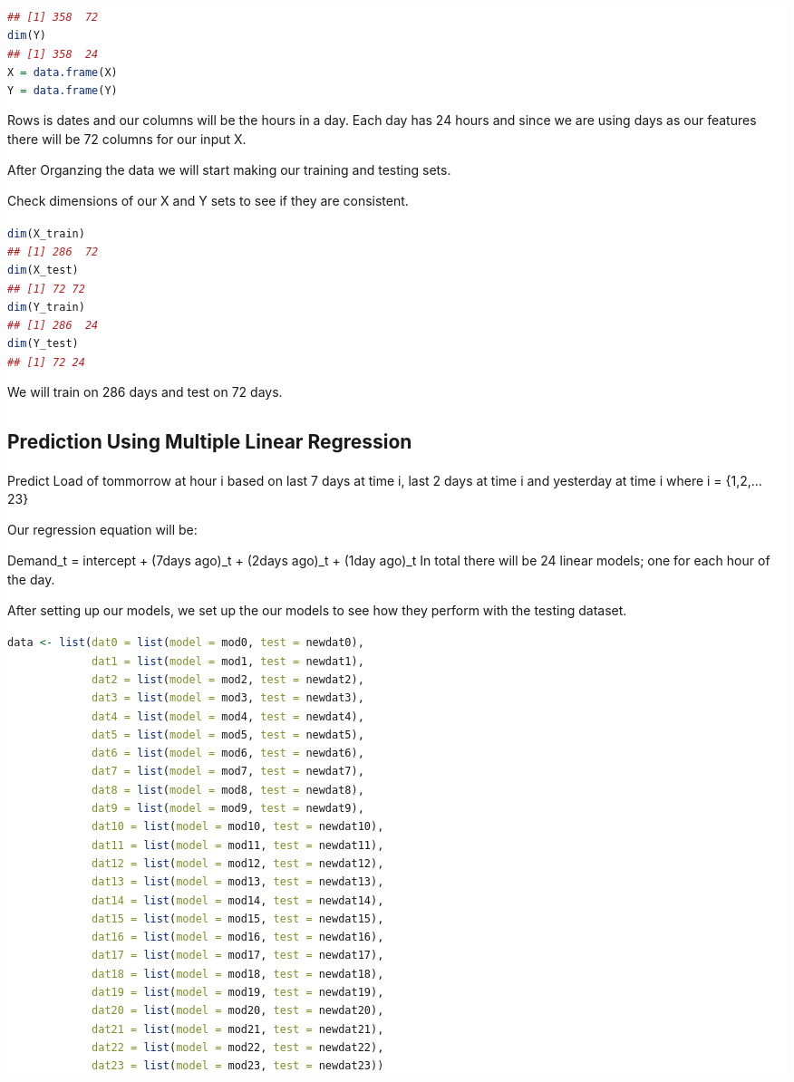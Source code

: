 ``` r
## [1] 358  72
dim(Y)
## [1] 358  24
X = data.frame(X)
Y = data.frame(Y)
```

Rows is dates and our columns will be the hours in a day. Each day has
24 hours and since we are using days as our features there will be 72
columns for our input X.

After Organzing the data we will start making our training and testing
sets.

Check dimensions of our X and Y sets to see if they are consistent.

``` r
dim(X_train)
## [1] 286  72
dim(X_test)
## [1] 72 72
dim(Y_train)
## [1] 286  24
dim(Y_test)
## [1] 72 24
```

We will train on 286 days and test on 72 days.

## Prediction Using Multiple Linear Regression

Predict Load of tommorrow at hour i based on last 7 days at time i, last
2 days at time i and yesterday at time i where i = {1,2,… 23}

Our regression equation will be:

Demand\_t = intercept + (7days ago)\_t + (2days ago)\_t + (1day ago)\_t
In total there will be 24 linear models; one for each hour of the day.

After setting up our models, we set up the our models to see how they
perform with the testing dataset.

``` r
data <- list(dat0 = list(model = mod0, test = newdat0),
             dat1 = list(model = mod1, test = newdat1),
             dat2 = list(model = mod2, test = newdat2),
             dat3 = list(model = mod3, test = newdat3),
             dat4 = list(model = mod4, test = newdat4),
             dat5 = list(model = mod5, test = newdat5),
             dat6 = list(model = mod6, test = newdat6),
             dat7 = list(model = mod7, test = newdat7),
             dat8 = list(model = mod8, test = newdat8),
             dat9 = list(model = mod9, test = newdat9),
             dat10 = list(model = mod10, test = newdat10),
             dat11 = list(model = mod11, test = newdat11),
             dat12 = list(model = mod12, test = newdat12),
             dat13 = list(model = mod13, test = newdat13),
             dat14 = list(model = mod14, test = newdat14),
             dat15 = list(model = mod15, test = newdat15),
             dat16 = list(model = mod16, test = newdat16),
             dat17 = list(model = mod17, test = newdat17),
             dat18 = list(model = mod18, test = newdat18),
             dat19 = list(model = mod19, test = newdat19),
             dat20 = list(model = mod20, test = newdat20),
             dat21 = list(model = mod21, test = newdat21),
             dat22 = list(model = mod22, test = newdat22),
             dat23 = list(model = mod23, test = newdat23))
```